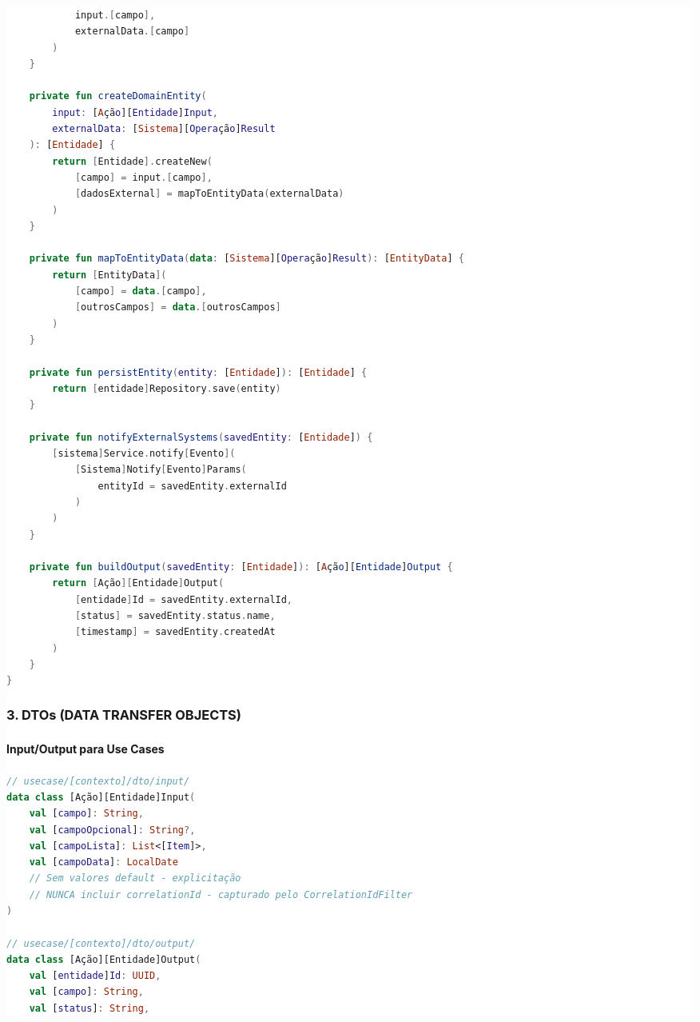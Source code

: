 ```kotlin
            input.[campo],
            externalData.[campo]
        )
    }
    
    private fun createDomainEntity(
        input: [Ação][Entidade]Input,
        externalData: [Sistema][Operação]Result
    ): [Entidade] {
        return [Entidade].createNew(
            [campo] = input.[campo],
            [dadosExternal] = mapToEntityData(externalData)
        )
    }
    
    private fun mapToEntityData(data: [Sistema][Operação]Result): [EntityData] {
        return [EntityData](
            [campo] = data.[campo],
            [outrosCampos] = data.[outrosCampos]
        )
    }
    
    private fun persistEntity(entity: [Entidade]): [Entidade] {
        return [entidade]Repository.save(entity)
    }
    
    private fun notifyExternalSystems(savedEntity: [Entidade]) {
        [sistema]Service.notify[Evento](
            [Sistema]Notify[Evento]Params(
                entityId = savedEntity.externalId
            )
        )
    }
    
    private fun buildOutput(savedEntity: [Entidade]): [Ação][Entidade]Output {
        return [Ação][Entidade]Output(
            [entidade]Id = savedEntity.externalId,
            [status] = savedEntity.status.name,
            [timestamp] = savedEntity.createdAt
        )
    }
}
```

### 3. DTOs (DATA TRANSFER OBJECTS)

#### Input/Output para Use Cases
```kotlin
// usecase/[contexto]/dto/input/
data class [Ação][Entidade]Input(
    val [campo]: String,
    val [campoOpcional]: String?,
    val [campoLista]: List<[Item]>,
    val [campoData]: LocalDate
    // Sem valores default - explicitação
    // NUNCA incluir correlationId - capturado pelo CorrelationIdFilter
)

// usecase/[contexto]/dto/output/
data class [Ação][Entidade]Output(
    val [entidade]Id: UUID,
    val [campo]: String,
    val [status]: String,
```